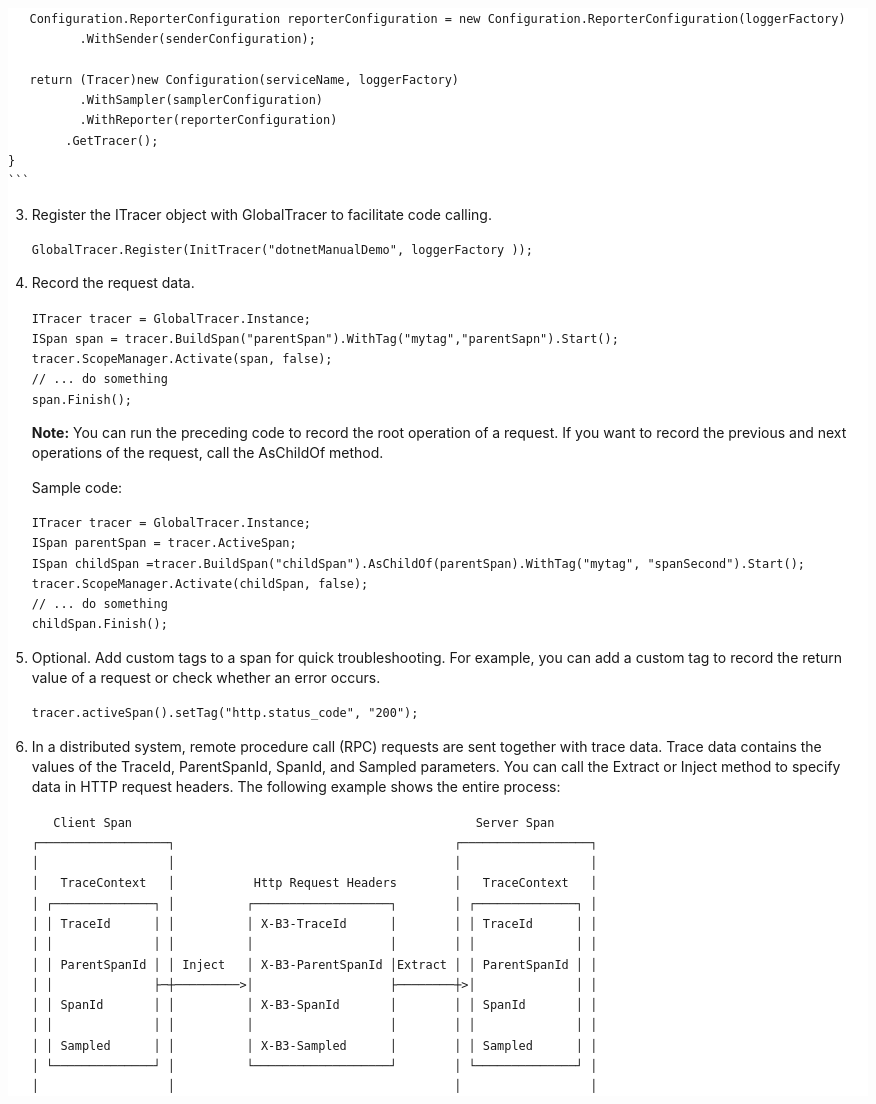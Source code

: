        Configuration.ReporterConfiguration reporterConfiguration = new Configuration.ReporterConfiguration(loggerFactory)
              .WithSender(senderConfiguration);
    
       return (Tracer)new Configuration(serviceName, loggerFactory)
              .WithSampler(samplerConfiguration)
              .WithReporter(reporterConfiguration)
            .GetTracer();
    }
    ```

3.  Register the ITracer object with GlobalTracer to facilitate code calling.

    ```
    GlobalTracer.Register(InitTracer("dotnetManualDemo", loggerFactory ));
    ```

4.  Record the request data.

    ```
    ITracer tracer = GlobalTracer.Instance;
    ISpan span = tracer.BuildSpan("parentSpan").WithTag("mytag","parentSapn").Start();
    tracer.ScopeManager.Activate(span, false);
    // ... do something
    span.Finish();
    ```

    **Note:** You can run the preceding code to record the root operation of a request. If you want to record the previous and next operations of the request, call the AsChildOf method.

    Sample code:

    ```
    ITracer tracer = GlobalTracer.Instance;
    ISpan parentSpan = tracer.ActiveSpan;
    ISpan childSpan =tracer.BuildSpan("childSpan").AsChildOf(parentSpan).WithTag("mytag", "spanSecond").Start();
    tracer.ScopeManager.Activate(childSpan, false);
    // ... do something
    childSpan.Finish();
    ```

5.  Optional. Add custom tags to a span for quick troubleshooting. For example, you can add a custom tag to record the return value of a request or check whether an error occurs.

    ```
    tracer.activeSpan().setTag("http.status_code", "200");
    ```

6.  In a distributed system, remote procedure call \(RPC\) requests are sent together with trace data. Trace data contains the values of the TraceId, ParentSpanId, SpanId, and Sampled parameters. You can call the Extract or Inject method to specify data in HTTP request headers. The following example shows the entire process:

    ```
       Client Span                                                Server Span
    ┌──────────────────┐                                       ┌──────────────────┐
    │                  │                                       │                  │
    │   TraceContext   │           Http Request Headers        │   TraceContext   │
    │ ┌──────────────┐ │          ┌───────────────────┐        │ ┌──────────────┐ │
    │ │ TraceId      │ │          │ X-B3-TraceId      │        │ │ TraceId      │ │
    │ │              │ │          │                   │        │ │              │ │
    │ │ ParentSpanId │ │ Inject   │ X-B3-ParentSpanId │Extract │ │ ParentSpanId │ │
    │ │              ├─┼─────────>│                   ├────────┼>│              │ │
    │ │ SpanId       │ │          │ X-B3-SpanId       │        │ │ SpanId       │ │
    │ │              │ │          │                   │        │ │              │ │
    │ │ Sampled      │ │          │ X-B3-Sampled      │        │ │ Sampled      │ │
    │ └──────────────┘ │          └───────────────────┘        │ └──────────────┘ │
    │                  │                                       │                  │
